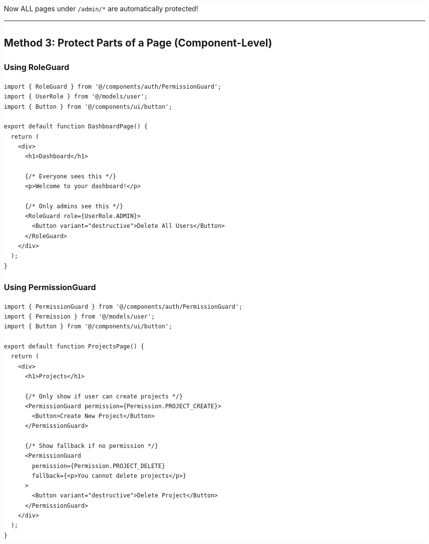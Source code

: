 Now ALL pages under `/admin/*` are automatically protected!

---

## Method 3: Protect Parts of a Page (Component-Level)

### Using RoleGuard
```tsx
import { RoleGuard } from '@/components/auth/PermissionGuard';
import { UserRole } from '@/models/user';
import { Button } from '@/components/ui/button';

export default function DashboardPage() {
  return (
    <div>
      <h1>Dashboard</h1>
      
      {/* Everyone sees this */}
      <p>Welcome to your dashboard!</p>
      
      {/* Only admins see this */}
      <RoleGuard role={UserRole.ADMIN}>
        <Button variant="destructive">Delete All Users</Button>
      </RoleGuard>
    </div>
  );
}
```

### Using PermissionGuard
```tsx
import { PermissionGuard } from '@/components/auth/PermissionGuard';
import { Permission } from '@/models/user';
import { Button } from '@/components/ui/button';

export default function ProjectsPage() {
  return (
    <div>
      <h1>Projects</h1>
      
      {/* Only show if user can create projects */}
      <PermissionGuard permission={Permission.PROJECT_CREATE}>
        <Button>Create New Project</Button>
      </PermissionGuard>
      
      {/* Show fallback if no permission */}
      <PermissionGuard 
        permission={Permission.PROJECT_DELETE}
        fallback={<p>You cannot delete projects</p>}
      >
        <Button variant="destructive">Delete Project</Button>
      </PermissionGuard>
    </div>
  );
}
```
